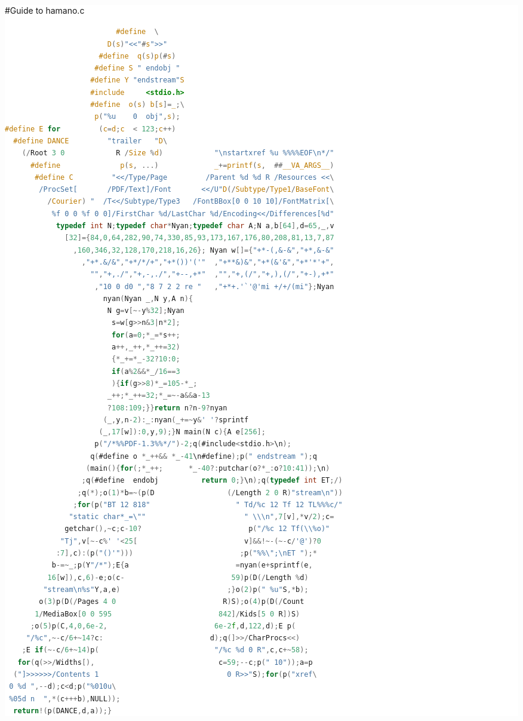 #Guide to hamano.c

``` c
                          #define  \
                        D(s)"<<"#s">>"
                      #define  q(s)p(#s)
                     #define S " endobj "
                    #define Y "endstream"S
                    #include     <stdio.h>
                    #define  o(s) b[s]=_;\
                     p("%u    0  obj",s);
#define E for         (c=d;c  < 123;c++)
  #define DANCE         "trailer   "D\
    (/Root 3 0            R /Size %d)            "\nstartxref %u %%%%EOF\n*/"
      #define              p(s, ...)             _+=printf(s,  ##__VA_ARGS__)
       #define C         "<</Type/Page         /Parent %d %d R /Resources <<\
        /ProcSet[       /PDF/Text]/Font       <</U"D(/Subtype/Type1/BaseFont\
          /Courier) "  /T<</Subtype/Type3   /FontBBox[0 0 10 10]/FontMatrix[\
           %f 0 0 %f 0 0]/FirstChar %d/LastChar %d/Encoding<</Differences[%d"
            typedef int N;typedef char*Nyan;typedef char A;N a,b[64],d=65,_,v
              [32]={84,0,64,282,90,74,330,85,93,173,167,176,80,208,81,13,7,87
                ,160,346,32,128,170,218,16,26}; Nyan w[]={"+*-(,&-&","+*,&-&"
                  ,"+*.&/&","+*/*/+","+*())'('"  ,"+**&)&","+*(&'&","+*'*'+",
                    "","+,./","+,-,./","+--,+*"  ,"","+,(/","+,),(/","+-),+*"
                     ,"10 0 d0 ","8 7 2 2 re "   ,"+*+.'`'@'mi +/+/(mi"};Nyan
                       nyan(Nyan _,N y,A n){
                        N g=v[~-y%32];Nyan
                         s=w[g>>n&3|n*2];
                         for(a=0;*_=*s++;
                         a++,_++,*_++=32)
                         {*_+=*_-32?10:0;
                         if(a%2&&*_/16==3
                         ){if(g>>8)*_=105-*_;
                        _++;*_++=32;*_=~-a&&a-13
                        ?108:109;}}return n?n-9?nyan
                       (_,y,n-2):_:nyan(_+=~y&' '?sprintf
                      (_,17[w]):0,y,9);}N main(N c){A e[256];
                     p("/*%%PDF-1.3%%*/")-2;q(#include<stdio.h>\n);
                    q(#define o *_++&& *_-41\n#define);p(" endstream ");q
                   (main(){for(;*_++;      *_-40?:putchar(o?*_:o?10:41));\n)
                  ;q(#define  endobj          return 0;}\n);q(typedef int ET;/)
                 ;q(*);o(1)*b=~(p(D                 (/Length 2 0 R)"stream\n"))
                ;for(p("BT 12 818"                    " Td/%c 12 Tf 12 TL%%%c/"
               "static char*_=\""                       " \\\n",7[v],*v/2);c=
              getchar(),~c;c-10?                         p("/%c 12 Tf(\\%o)"
             "Tj",v[~-c%' '<25[                         v]&&!~-(~-c/'@')?0
            :7],c):(p("()'")))                         ;p("%%\";\nET ");*
           b-=~_;p(Y"/*");E{a                         =nyan(e+sprintf(e,
          16[w]),c,6)-e;o(c-                         59)p(D(/Length %d)
         "stream\n%s"Y,a,e)                         ;}o(2)p(" %u"S,*b);
        o(3)p(D(/Pages 4 0                         R)S);o(4)p(D(/Count
       1/MediaBox[0 0 595                         842]/Kids[5 0 R])S)
      ;o(5)p(C,4,0,6e-2,                         6e-2f,d,122,d);E p(
     "/%c",~-c/6+~14?c:                         d);q(]>>/CharProcs<<)
    ;E if(~-c/6+~14)p(                           "/%c %d 0 R",c,c+~58);
   for(q(>>/Widths[),                             c=59;--c;p(" 10"));a=p
  ("]>>>>>>/Contents 1                              0 R>>"S);for(p("xref\
 0 %d ",--d);c<d;p("%010u\
 %05d n  ",*(c+++b),NULL));
  return!(p(DANCE,d,a));}
```
